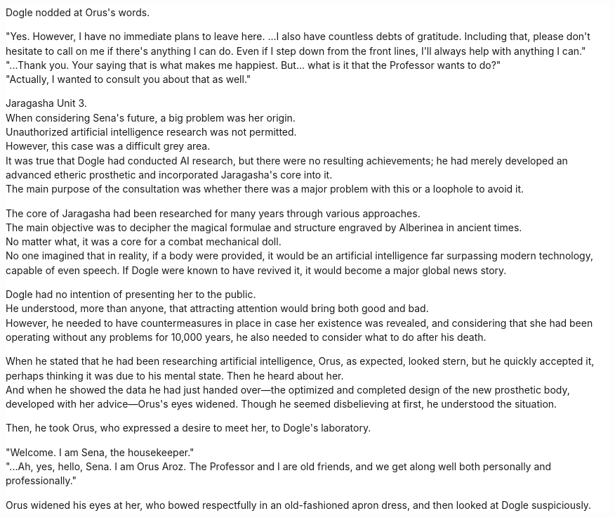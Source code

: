 Dogle nodded at Orus's words.  
  
"Yes. However, I have no immediate plans to leave here. ...I also have
countless debts of gratitude. Including that, please don't hesitate to
call on me if there's anything I can do. Even if I step down from the
front lines, I'll always help with anything I can."  
"...Thank you. Your saying that is what makes me happiest. But... what
is it that the Professor wants to do?"  
"Actually, I wanted to consult you about that as well."  
  
Jaragasha Unit 3.  
When considering Sena's future, a big problem was her origin.  
Unauthorized artificial intelligence research was not permitted.  
However, this case was a difficult grey area.  
It was true that Dogle had conducted AI research, but there were no
resulting achievements; he had merely developed an advanced etheric
prosthetic and incorporated Jaragasha's core into it.  
The main purpose of the consultation was whether there was a major
problem with this or a loophole to avoid it.  
  
The core of Jaragasha had been researched for many years through various
approaches.  
The main objective was to decipher the magical formulae and structure
engraved by Alberinea in ancient times.  
No matter what, it was a core for a combat mechanical doll.  
No one imagined that in reality, if a body were provided, it would be an
artificial intelligence far surpassing modern technology, capable of
even speech. If Dogle were known to have revived it, it would become a
major global news story.  
  
Dogle had no intention of presenting her to the public.  
He understood, more than anyone, that attracting attention would bring
both good and bad.  
However, he needed to have countermeasures in place in case her
existence was revealed, and considering that she had been operating
without any problems for 10,000 years, he also needed to consider what
to do after his death.  
  
When he stated that he had been researching artificial intelligence,
Orus, as expected, looked stern, but he quickly accepted it, perhaps
thinking it was due to his mental state. Then he heard about her.  
And when he showed the data he had just handed over—the optimized and
completed design of the new prosthetic body, developed with her
advice—Orus's eyes widened. Though he seemed disbelieving at first, he
understood the situation.  
  
Then, he took Orus, who expressed a desire to meet her, to Dogle's
laboratory.  
  
"Welcome. I am Sena, the housekeeper."  
"...Ah, yes, hello, Sena. I am Orus Aroz. The Professor and I are old
friends, and we get along well both personally and professionally."  
  
Orus widened his eyes at her, who bowed respectfully in an old-fashioned
apron dress, and then looked at Dogle suspiciously.  
  
